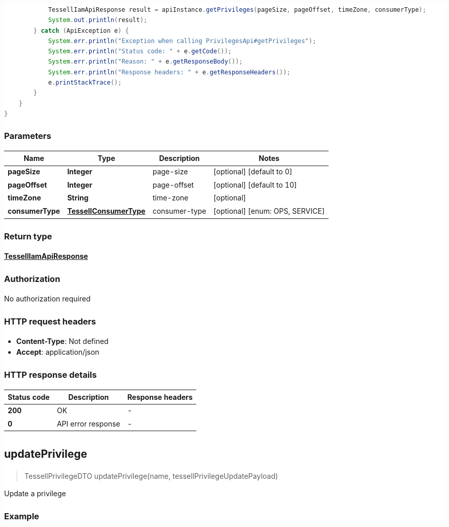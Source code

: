 ```java
            TessellIamApiResponse result = apiInstance.getPrivileges(pageSize, pageOffset, timeZone, consumerType);
            System.out.println(result);
        } catch (ApiException e) {
            System.err.println("Exception when calling PrivilegesApi#getPrivileges");
            System.err.println("Status code: " + e.getCode());
            System.err.println("Reason: " + e.getResponseBody());
            System.err.println("Response headers: " + e.getResponseHeaders());
            e.printStackTrace();
        }
    }
}
```

### Parameters


Name | Type | Description  | Notes
------------- | ------------- | ------------- | -------------
 **pageSize** | **Integer**| page-size | [optional] [default to 0]
 **pageOffset** | **Integer**| page-offset | [optional] [default to 10]
 **timeZone** | **String**| time-zone | [optional]
 **consumerType** | [**TessellConsumerType**](.md)| consumer-type | [optional] [enum: OPS, SERVICE]

### Return type

[**TessellIamApiResponse**](TessellIamApiResponse.md)

### Authorization

No authorization required

### HTTP request headers

- **Content-Type**: Not defined
- **Accept**: application/json


### HTTP response details
| Status code | Description | Response headers |
|-------------|-------------|------------------|
| **200** | OK |  -  |
| **0** | API error response |  -  |


## updatePrivilege

> TessellPrivilegeDTO updatePrivilege(name, tessellPrivilegeUpdatePayload)

Update a privilege

### Example
